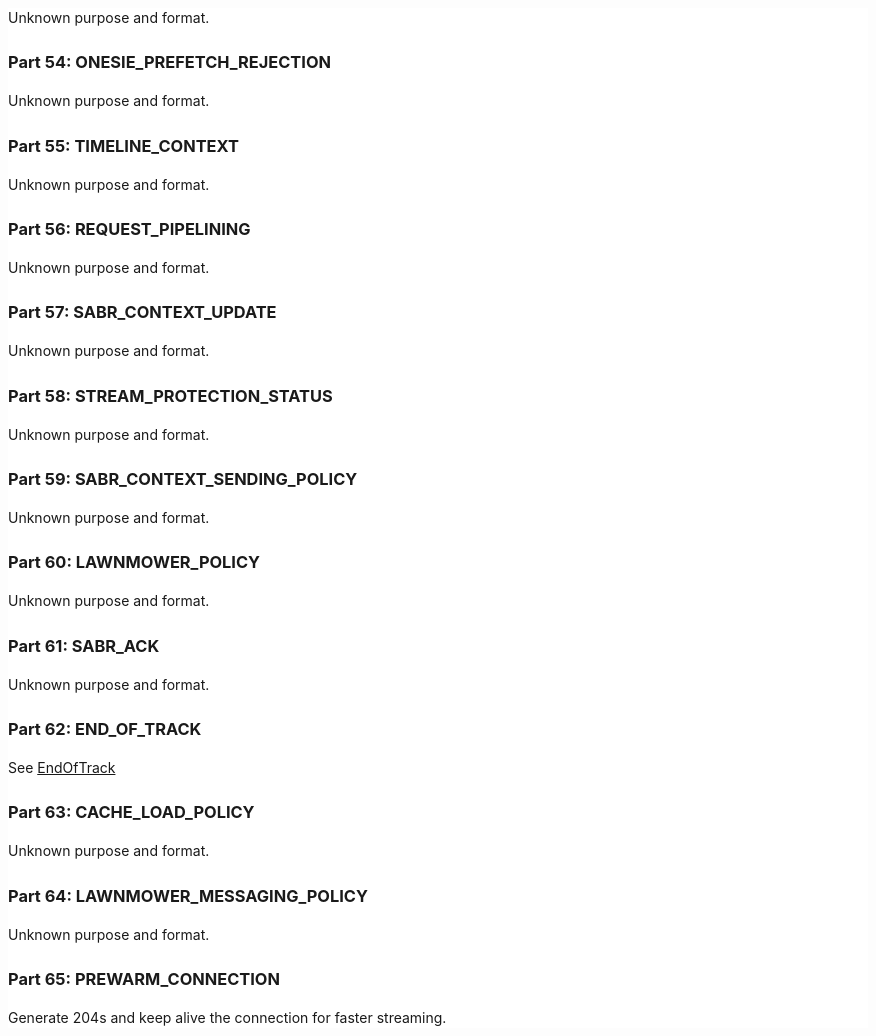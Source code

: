 Unknown purpose and format.

### Part 54: ONESIE_PREFETCH_REJECTION

Unknown purpose and format.

### Part 55: TIMELINE_CONTEXT

Unknown purpose and format.

### Part 56: REQUEST_PIPELINING

Unknown purpose and format.

### Part 57: SABR_CONTEXT_UPDATE

Unknown purpose and format.

### Part 58: STREAM_PROTECTION_STATUS

Unknown purpose and format.

### Part 59: SABR_CONTEXT_SENDING_POLICY

Unknown purpose and format.

### Part 60: LAWNMOWER_POLICY

Unknown purpose and format.

### Part 61: SABR_ACK

Unknown purpose and format.

### Part 62: END_OF_TRACK

See [EndOfTrack](../protos/video_streaming/end_of_track.proto)

### Part 63: CACHE_LOAD_POLICY

Unknown purpose and format.

### Part 64: LAWNMOWER_MESSAGING_POLICY

Unknown purpose and format.

### Part 65: PREWARM_CONNECTION

Generate 204s and keep alive the connection for faster streaming.
